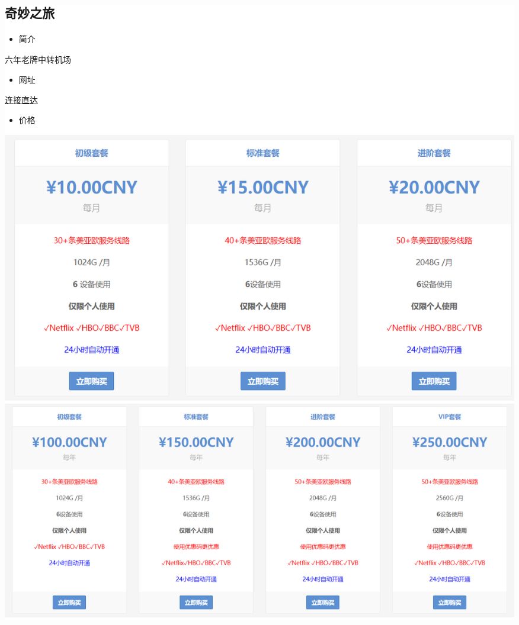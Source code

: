 
## 奇妙之旅

* 简介

六年老牌中转机场

* 网址

[连接直达](https://www.q1cloud.me/aff.php?aff=12981)

* 价格

![img_27.png](../../public/资源搜罗/VPN/img_27.png)
![img_28.png](../../public/资源搜罗/VPN/img_28.png)
